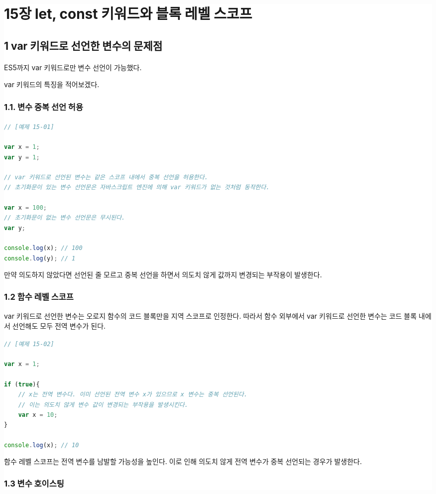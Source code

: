 # 15장 let, const 키워드와 블록 레벨 스코프

## 1 var 키워드로 선언한 변수의 문제점

ES5까지 var 키워드로만 변수 선언이 가능했다.

var 키워드의 특징을 적어보겠다.

### 1.1. 변수 중복 선언 허용

```javascript
// [예제 15-01]

var x = 1;
var y = 1;

// var 키워드로 선언된 변수는 같은 스코프 내에서 중복 선언을 허용한다.
// 초기화문이 있는 변수 선언문은 자바스크립트 엔진에 의해 var 키워드가 없는 것처럼 동작한다.

var x = 100;
// 초기화문이 없는 변수 선언문은 무시된다.
var y;

console.log(x); // 100
console.log(y); // 1
```

만약 의도하지 않았다면 선언된 줄 모르고 중복 선언을 하면서 의도치 않게 값까지 변경되는 부작용이 발생한다.

### 1.2 함수 레벨 스코프

var 키워드로 선언한 변수는 오로지 함수의 코드 블록만을 지역 스코프로 인정한다. 따라서 함수 외부에서 var 키워드로 선언한 변수는 코드 블록 내에서 선언해도 모두 전역 변수가 된다.

```javascript
// [예제 15-02]

var x = 1;

if (true){
	// x는 전역 변수다. 이미 선언된 전역 변수 x가 있으므로 x 변수는 중복 선언된다.
	// 이는 의도치 않게 변수 값이 변경되는 부작용을 발생시킨다.
	var x = 10;
}

console.log(x); // 10
```

함수 레벨 스코프는 전역 변수를 남발할 가능성을 높인다. 이로 인해 의도치 않게 전역 변수가 중복 선언되는 경우가 발생한다.

### 1.3 변수 호이스팅
